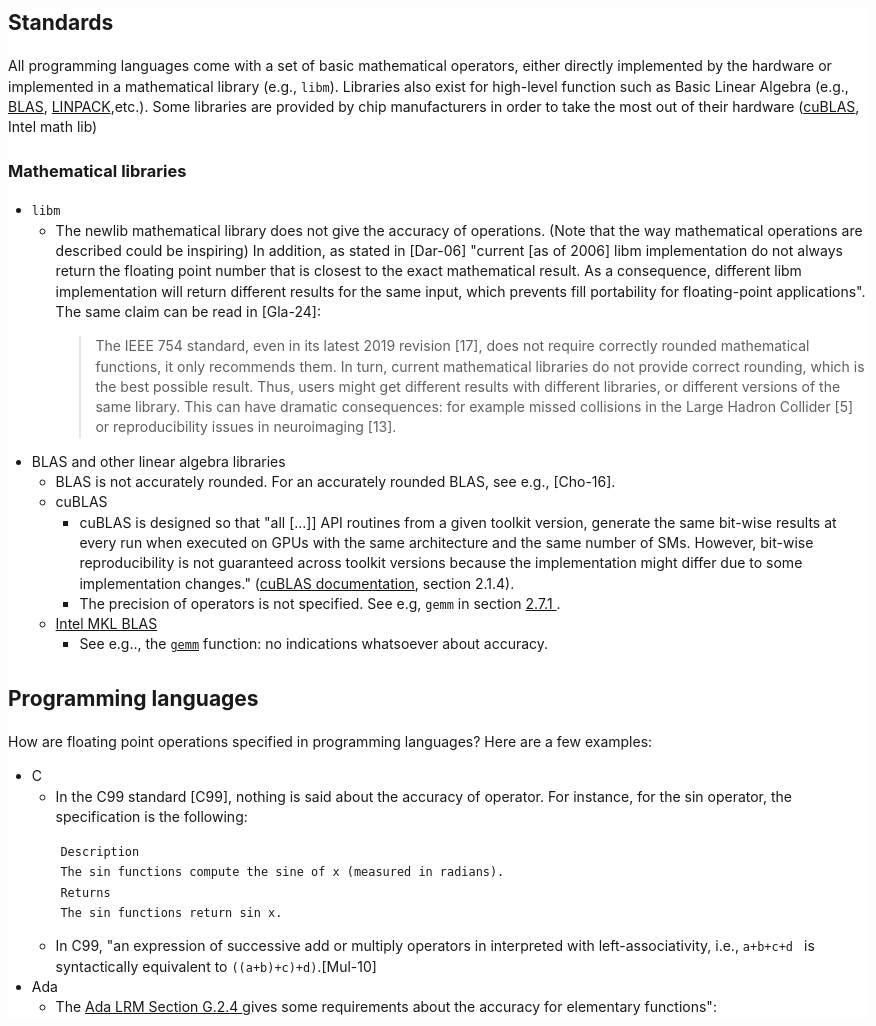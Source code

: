 ## Standards

All programming languages come with a set of basic mathematical operators, either directly implemented by the hardware or implemented in a mathematical library (e.g., ``libm``). Libraries also exist for high-level function such as Basic Linear Algebra (e.g., [BLAS](https://www.netlib.org/blas/), [LINPACK](https://www.netlib.org/linpack/),etc.). Some libraries are provided by chip manufacturers in order to take the most out of their hardware ([cuBLAS](https://docs.nvidia.com/cuda/cublas/index.html), Intel math lib)

### Mathematical libraries
  - ``libm``
    - The newlib mathematical library does not give the accuracy of operations. (Note that the way mathematical operations are described could be inspiring) In addition, as stated in [Dar-06] "current [as of 2006] libm implementation do not always return the floating point number that is closest to the exact mathematical result. As a consequence, different libm implementation will return different results for the same input, which prevents fill portability for floating-point applications". The same claim can be read in [Gla-24]:
       > The IEEE 754 standard, even in its latest 2019 revision [17], does not require correctly rounded mathematical functions, it only recommends them. In turn, current mathematical libraries do not provide correct rounding, which is the best possible result. Thus, users might get different results with different libraries, or different versions of the same library. This can have dramatic consequences: for example missed collisions in the Large Hadron Collider [5] or reproducibility issues in neuroimaging [13].
  - BLAS and other linear algebra libraries
    - BLAS is not accurately rounded. For an accurately rounded BLAS, see e.g., [Cho-16].
    - cuBLAS 
      - cuBLAS is designed so that  "all [...]] API routines from a given toolkit version, generate the same bit-wise results at every run when executed on GPUs with the same architecture and the same number of SMs. However, bit-wise reproducibility is not guaranteed across toolkit versions because the implementation might differ due to some implementation changes." ([cuBLAS documentation](https://docs.nvidia.com/cuda/cublas/index.html#using-the-cublas-api), section 2.1.4).
      - The precision of operators is not specified. See e.g, ``gemm`` in section [2.7.1 ](https://docs.nvidia.com/cuda/cublas/index.html#cublas-t-gemm).
    - [Intel MKL BLAS ](https://www.intel.com/content/www/us/en/docs/onemkl/developer-reference-c/2024-2/overview.html)
      - See e.g.., the [``gemm``](https://www.intel.com/content/www/us/en/docs/onemkl/developer-reference-c/2024-2/cblas-gemm-001.html) function: no indications whatsoever about accuracy.
  
## Programming languages
How are floating point operations specified in programming languages?
Here are a few examples:
- C
  - In the C99 standard [C99], nothing is said about the accuracy of operator. For instance, for the sin operator, the specification is the following:
  ``` 
      Description
      The sin functions compute the sine of x (measured in radians).
      Returns
      The sin functions return sin x.
  ```
  - In C99, "an expression of successive add or multiply operators in interpreted with left-associativity, i.e., ``a+b+c+d `` is syntactically equivalent to ``((a+b)+c)+d)``.[Mul-10]
- Ada
  - The [Ada LRM Section G.2.4 ](http://www.ada-auth.org/standards/22rm/RM.pdf) gives some requirements about the accuracy for elementary functions": 